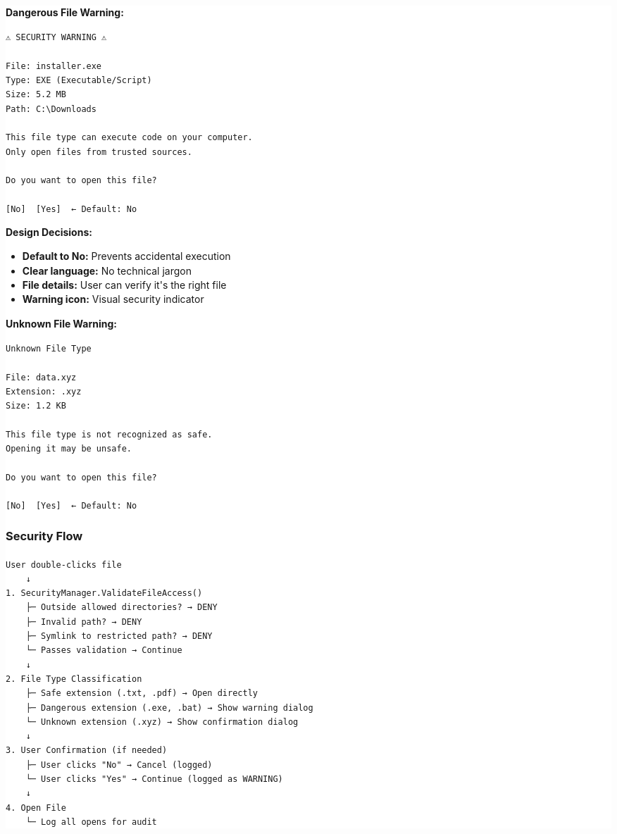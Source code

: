 **Dangerous File Warning:**
```
⚠️ SECURITY WARNING ⚠️

File: installer.exe
Type: EXE (Executable/Script)
Size: 5.2 MB
Path: C:\Downloads

This file type can execute code on your computer.
Only open files from trusted sources.

Do you want to open this file?

[No]  [Yes]  ← Default: No
```

**Design Decisions:**
- **Default to No:** Prevents accidental execution
- **Clear language:** No technical jargon
- **File details:** User can verify it's the right file
- **Warning icon:** Visual security indicator

**Unknown File Warning:**
```
Unknown File Type

File: data.xyz
Extension: .xyz
Size: 1.2 KB

This file type is not recognized as safe.
Opening it may be unsafe.

Do you want to open this file?

[No]  [Yes]  ← Default: No
```

### Security Flow

```
User double-clicks file
    ↓
1. SecurityManager.ValidateFileAccess()
    ├─ Outside allowed directories? → DENY
    ├─ Invalid path? → DENY
    ├─ Symlink to restricted path? → DENY
    └─ Passes validation → Continue
    ↓
2. File Type Classification
    ├─ Safe extension (.txt, .pdf) → Open directly
    ├─ Dangerous extension (.exe, .bat) → Show warning dialog
    └─ Unknown extension (.xyz) → Show confirmation dialog
    ↓
3. User Confirmation (if needed)
    ├─ User clicks "No" → Cancel (logged)
    └─ User clicks "Yes" → Continue (logged as WARNING)
    ↓
4. Open File
    └─ Log all opens for audit
```
